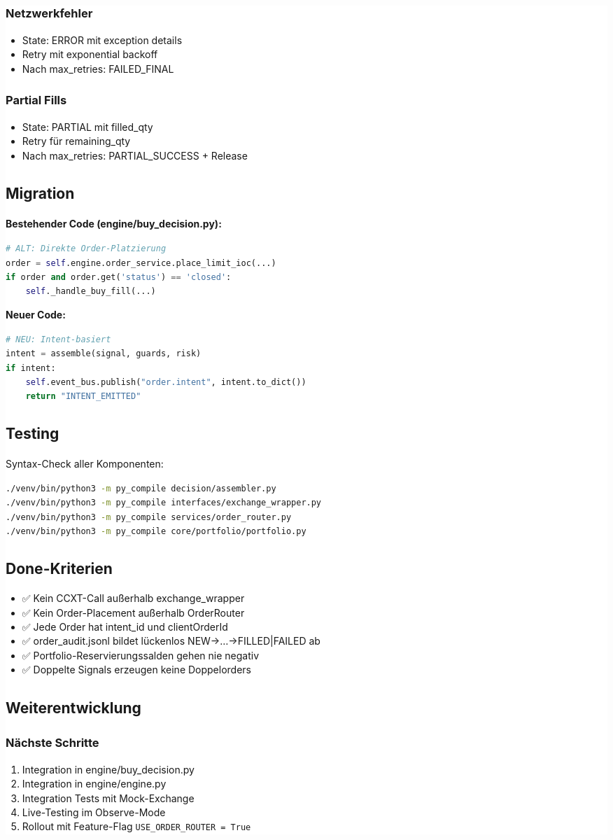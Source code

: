 ### Netzwerkfehler
- State: ERROR mit exception details
- Retry mit exponential backoff
- Nach max_retries: FAILED_FINAL

### Partial Fills
- State: PARTIAL mit filled_qty
- Retry für remaining_qty
- Nach max_retries: PARTIAL_SUCCESS + Release

## Migration

**Bestehender Code (engine/buy_decision.py):**
```python
# ALT: Direkte Order-Platzierung
order = self.engine.order_service.place_limit_ioc(...)
if order and order.get('status') == 'closed':
    self._handle_buy_fill(...)
```

**Neuer Code:**
```python
# NEU: Intent-basiert
intent = assemble(signal, guards, risk)
if intent:
    self.event_bus.publish("order.intent", intent.to_dict())
    return "INTENT_EMITTED"
```

## Testing

Syntax-Check aller Komponenten:
```bash
./venv/bin/python3 -m py_compile decision/assembler.py
./venv/bin/python3 -m py_compile interfaces/exchange_wrapper.py
./venv/bin/python3 -m py_compile services/order_router.py
./venv/bin/python3 -m py_compile core/portfolio/portfolio.py
```

## Done-Kriterien

- ✅ Kein CCXT-Call außerhalb exchange_wrapper
- ✅ Kein Order-Placement außerhalb OrderRouter
- ✅ Jede Order hat intent_id und clientOrderId
- ✅ order_audit.jsonl bildet lückenlos NEW→…→FILLED|FAILED ab
- ✅ Portfolio-Reservierungssalden gehen nie negativ
- ✅ Doppelte Signals erzeugen keine Doppelorders

## Weiterentwicklung

### Nächste Schritte
1. Integration in engine/buy_decision.py
2. Integration in engine/engine.py
3. Integration Tests mit Mock-Exchange
4. Live-Testing im Observe-Mode
5. Rollout mit Feature-Flag `USE_ORDER_ROUTER = True`
